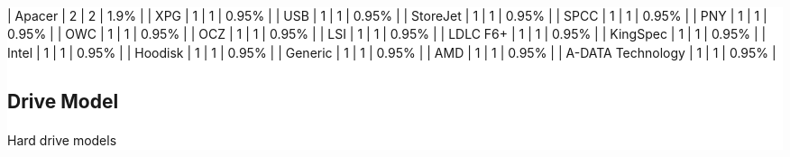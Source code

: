 | Apacer              | 2         | 2      | 1.9%    |
| XPG                 | 1         | 1      | 0.95%   |
| USB                 | 1         | 1      | 0.95%   |
| StoreJet            | 1         | 1      | 0.95%   |
| SPCC                | 1         | 1      | 0.95%   |
| PNY                 | 1         | 1      | 0.95%   |
| OWC                 | 1         | 1      | 0.95%   |
| OCZ                 | 1         | 1      | 0.95%   |
| LSI                 | 1         | 1      | 0.95%   |
| LDLC F6+            | 1         | 1      | 0.95%   |
| KingSpec            | 1         | 1      | 0.95%   |
| Intel               | 1         | 1      | 0.95%   |
| Hoodisk             | 1         | 1      | 0.95%   |
| Generic             | 1         | 1      | 0.95%   |
| AMD                 | 1         | 1      | 0.95%   |
| A-DATA Technology   | 1         | 1      | 0.95%   |

Drive Model
-----------

Hard drive models
